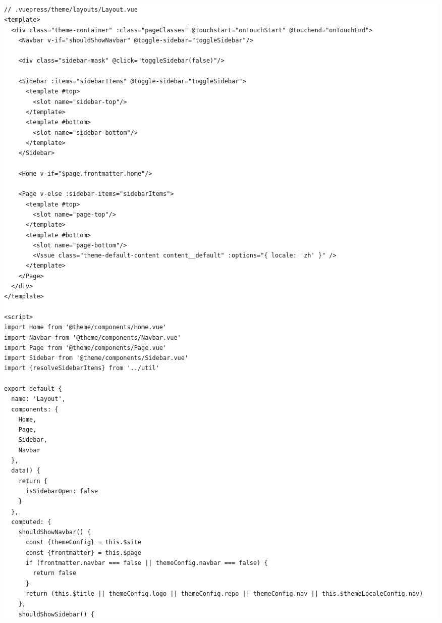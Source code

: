 
```vue
// .vuepress/theme/layouts/Layout.vue
<template>
  <div class="theme-container" :class="pageClasses" @touchstart="onTouchStart" @touchend="onTouchEnd">
    <Navbar v-if="shouldShowNavbar" @toggle-sidebar="toggleSidebar"/>

    <div class="sidebar-mask" @click="toggleSidebar(false)"/>

    <Sidebar :items="sidebarItems" @toggle-sidebar="toggleSidebar">
      <template #top>
        <slot name="sidebar-top"/>
      </template>
      <template #bottom>
        <slot name="sidebar-bottom"/>
      </template>
    </Sidebar>

    <Home v-if="$page.frontmatter.home"/>

    <Page v-else :sidebar-items="sidebarItems">
      <template #top>
        <slot name="page-top"/>
      </template>
      <template #bottom>
        <slot name="page-bottom"/>
        <Vssue class="theme-default-content content__default" :options="{ locale: 'zh' }" />
      </template>
    </Page>
  </div>
</template>

<script>
import Home from '@theme/components/Home.vue'
import Navbar from '@theme/components/Navbar.vue'
import Page from '@theme/components/Page.vue'
import Sidebar from '@theme/components/Sidebar.vue'
import {resolveSidebarItems} from '../util'

export default {
  name: 'Layout',
  components: {
    Home,
    Page,
    Sidebar,
    Navbar
  },
  data() {
    return {
      isSidebarOpen: false
    }
  },
  computed: {
    shouldShowNavbar() {
      const {themeConfig} = this.$site
      const {frontmatter} = this.$page
      if (frontmatter.navbar === false || themeConfig.navbar === false) {
        return false
      }
      return (this.$title || themeConfig.logo || themeConfig.repo || themeConfig.nav || this.$themeLocaleConfig.nav)
    },
    shouldShowSidebar() {
```